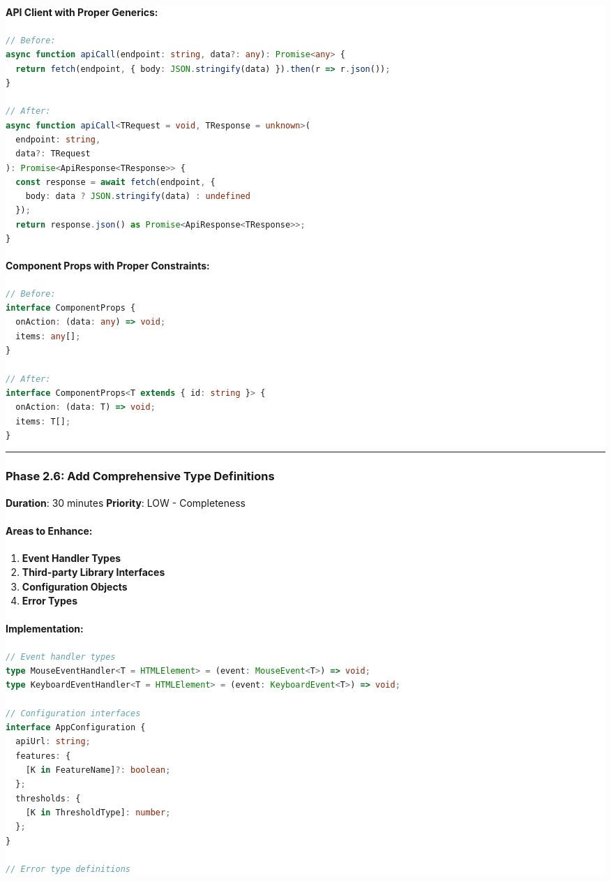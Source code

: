 #### API Client with Proper Generics:
```typescript
// Before:
async function apiCall(endpoint: string, data?: any): Promise<any> {
  return fetch(endpoint, { body: JSON.stringify(data) }).then(r => r.json());
}

// After:
async function apiCall<TRequest = void, TResponse = unknown>(
  endpoint: string,
  data?: TRequest
): Promise<ApiResponse<TResponse>> {
  const response = await fetch(endpoint, {
    body: data ? JSON.stringify(data) : undefined
  });
  return response.json() as Promise<ApiResponse<TResponse>>;
}
```

#### Component Props with Proper Constraints:
```typescript
// Before:
interface ComponentProps {
  onAction: (data: any) => void;
  items: any[];
}

// After:
interface ComponentProps<T extends { id: string }> {
  onAction: (data: T) => void;
  items: T[];
}
```

---

### Phase 2.6: Add Comprehensive Type Definitions
**Duration**: 30 minutes
**Priority**: LOW - Completeness

#### Areas to Enhance:
1. **Event Handler Types**
2. **Third-party Library Interfaces**
3. **Configuration Objects**
4. **Error Types**

#### Implementation:
```typescript
// Event handler types
type MouseEventHandler<T = HTMLElement> = (event: MouseEvent<T>) => void;
type KeyboardEventHandler<T = HTMLElement> = (event: KeyboardEvent<T>) => void;

// Configuration interfaces
interface AppConfiguration {
  apiUrl: string;
  features: {
    [K in FeatureName]?: boolean;
  };
  thresholds: {
    [K in ThresholdType]: number;
  };
}

// Error type definitions
```